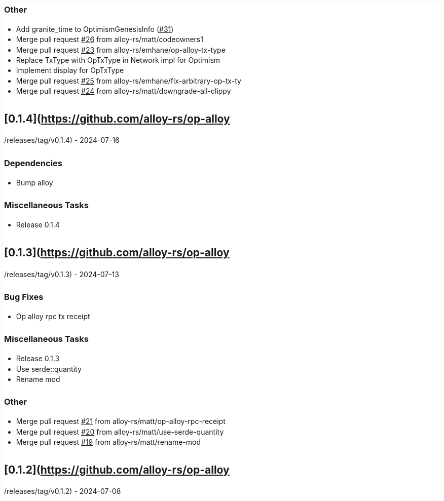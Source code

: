 ### Other

- Add granite_time to OptimismGenesisInfo ([#31](https://github.com/alloy-rs/op-alloy/issues/31))
- Merge pull request [#26](https://github.com/alloy-rs/op-alloy/issues/26) from alloy-rs/matt/codeowners1
- Merge pull request [#23](https://github.com/alloy-rs/op-alloy/issues/23) from alloy-rs/emhane/op-alloy-tx-type
- Replace TxType with OpTxType in Network impl for Optimism
- Implement display for OpTxType
- Merge pull request [#25](https://github.com/alloy-rs/op-alloy/issues/25) from alloy-rs/emhane/fix-arbitrary-op-tx-ty
- Merge pull request [#24](https://github.com/alloy-rs/op-alloy/issues/24) from alloy-rs/matt/downgrade-all-clippy

## [0.1.4](https://github.com/alloy-rs/op-alloy
/releases/tag/v0.1.4) - 2024-07-16

### Dependencies

- Bump alloy

### Miscellaneous Tasks

- Release 0.1.4

## [0.1.3](https://github.com/alloy-rs/op-alloy
/releases/tag/v0.1.3) - 2024-07-13

### Bug Fixes

- Op alloy rpc tx receipt

### Miscellaneous Tasks

- Release 0.1.3
- Use serde::quantity
- Rename mod

### Other

- Merge pull request [#21](https://github.com/alloy-rs/op-alloy/issues/21) from alloy-rs/matt/op-alloy-rpc-receipt
- Merge pull request [#20](https://github.com/alloy-rs/op-alloy/issues/20) from alloy-rs/matt/use-serde-quantity
- Merge pull request [#19](https://github.com/alloy-rs/op-alloy/issues/19) from alloy-rs/matt/rename-mod

## [0.1.2](https://github.com/alloy-rs/op-alloy
/releases/tag/v0.1.2) - 2024-07-08
